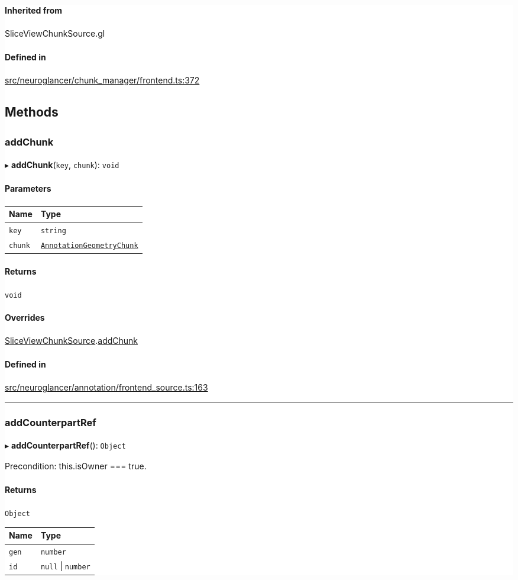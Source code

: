 #### Inherited from

SliceViewChunkSource.gl

#### Defined in

[src/neuroglancer/chunk_manager/frontend.ts:372](https://github.com/ActiveBrainAtlas2/neuroglancer/blob/1beb5d34/src/neuroglancer/chunk_manager/frontend.ts#L372)

## Methods

### addChunk

▸ **addChunk**(`key`, `chunk`): `void`

#### Parameters

| Name | Type |
| :------ | :------ |
| `key` | `string` |
| `chunk` | [`AnnotationGeometryChunk`](annotation_frontend_source.AnnotationGeometryChunk.md) |

#### Returns

`void`

#### Overrides

[SliceViewChunkSource](sliceview_frontend.SliceViewChunkSource.md).[addChunk](sliceview_frontend.SliceViewChunkSource.md#addchunk)

#### Defined in

[src/neuroglancer/annotation/frontend_source.ts:163](https://github.com/ActiveBrainAtlas2/neuroglancer/blob/1beb5d34/src/neuroglancer/annotation/frontend_source.ts#L163)

___

### addCounterpartRef

▸ **addCounterpartRef**(): `Object`

Precondition: this.isOwner === true.

#### Returns

`Object`

| Name | Type |
| :------ | :------ |
| `gen` | `number` |
| `id` | ``null`` \| `number` |
